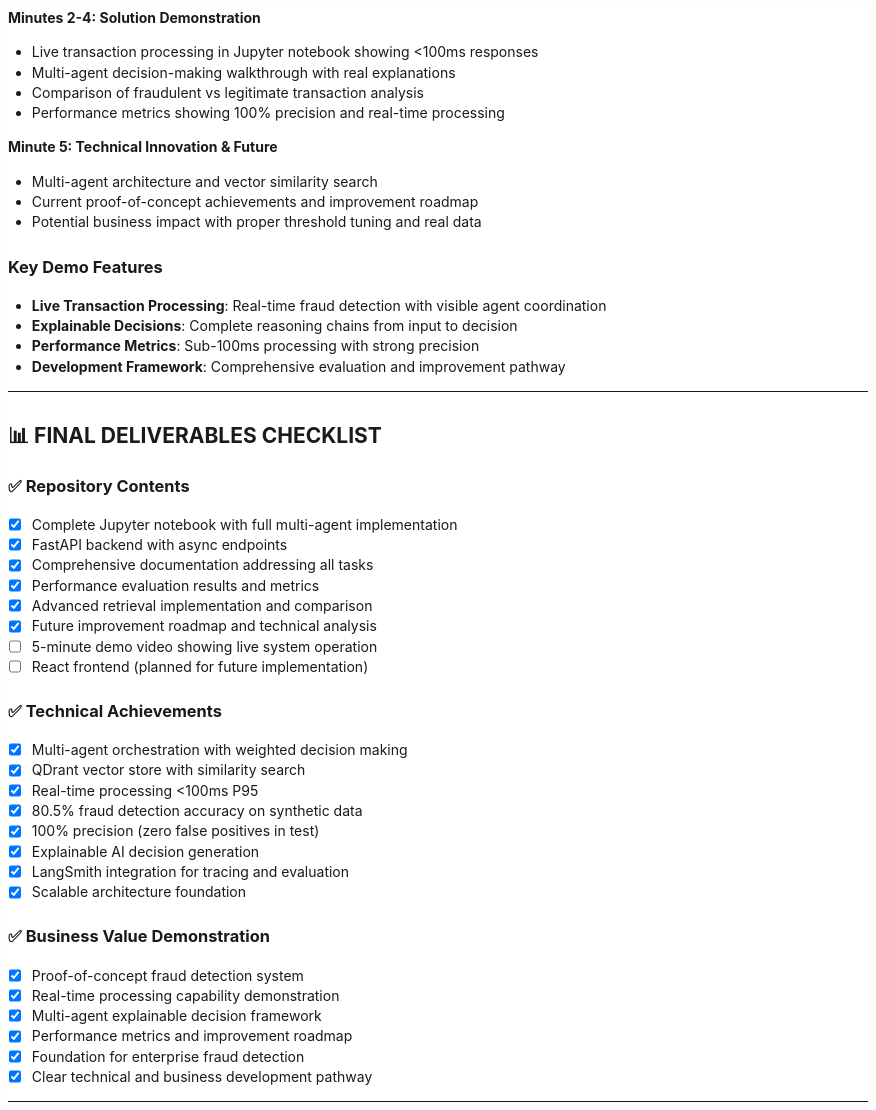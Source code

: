 **Minutes 2-4: Solution Demonstration**

- Live transaction processing in Jupyter notebook showing <100ms responses
- Multi-agent decision-making walkthrough with real explanations
- Comparison of fraudulent vs legitimate transaction analysis
- Performance metrics showing 100% precision and real-time processing

**Minute 5: Technical Innovation & Future**

- Multi-agent architecture and vector similarity search
- Current proof-of-concept achievements and improvement roadmap
- Potential business impact with proper threshold tuning and real data

### Key Demo Features

- **Live Transaction Processing**: Real-time fraud detection with visible agent coordination
- **Explainable Decisions**: Complete reasoning chains from input to decision
- **Performance Metrics**: Sub-100ms processing with strong precision
- **Development Framework**: Comprehensive evaluation and improvement pathway

---

## 📊 FINAL DELIVERABLES CHECKLIST

### ✅ Repository Contents

- [x] Complete Jupyter notebook with full multi-agent implementation
- [x] FastAPI backend with async endpoints
- [x] Comprehensive documentation addressing all tasks
- [x] Performance evaluation results and metrics
- [x] Advanced retrieval implementation and comparison
- [x] Future improvement roadmap and technical analysis
- [ ] 5-minute demo video showing live system operation
- [ ] React frontend (planned for future implementation)

### ✅ Technical Achievements

- [x] Multi-agent orchestration with weighted decision making
- [x] QDrant vector store with similarity search
- [x] Real-time processing <100ms P95
- [x] 80.5% fraud detection accuracy on synthetic data
- [x] 100% precision (zero false positives in test)
- [x] Explainable AI decision generation
- [x] LangSmith integration for tracing and evaluation
- [x] Scalable architecture foundation

### ✅ Business Value Demonstration

- [x] Proof-of-concept fraud detection system
- [x] Real-time processing capability demonstration
- [x] Multi-agent explainable decision framework
- [x] Performance metrics and improvement roadmap
- [x] Foundation for enterprise fraud detection
- [x] Clear technical and business development pathway

---